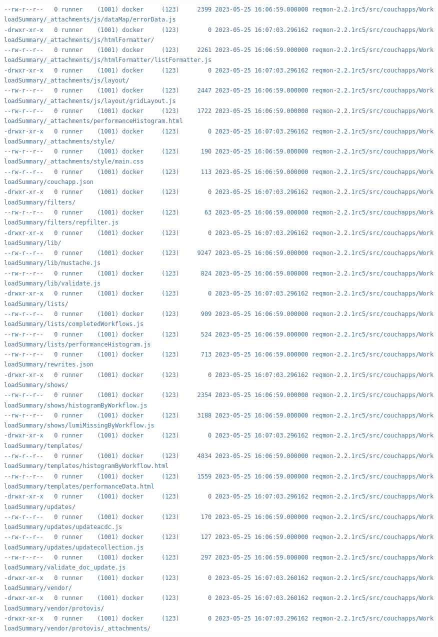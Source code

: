 ```diff
--rw-r--r--   0 runner    (1001) docker     (123)     2399 2023-05-25 16:06:59.000000 reqmon-2.2.1rc5/src/couchapps/WorkloadSummary/_attachments/js/dataMap/errorData.js
-drwxr-xr-x   0 runner    (1001) docker     (123)        0 2023-05-25 16:07:03.296162 reqmon-2.2.1rc5/src/couchapps/WorkloadSummary/_attachments/js/htmlFormatter/
--rw-r--r--   0 runner    (1001) docker     (123)     2261 2023-05-25 16:06:59.000000 reqmon-2.2.1rc5/src/couchapps/WorkloadSummary/_attachments/js/htmlFormatter/listFormatter.js
-drwxr-xr-x   0 runner    (1001) docker     (123)        0 2023-05-25 16:07:03.296162 reqmon-2.2.1rc5/src/couchapps/WorkloadSummary/_attachments/js/layout/
--rw-r--r--   0 runner    (1001) docker     (123)     2447 2023-05-25 16:06:59.000000 reqmon-2.2.1rc5/src/couchapps/WorkloadSummary/_attachments/js/layout/gridLayout.js
--rw-r--r--   0 runner    (1001) docker     (123)     1722 2023-05-25 16:06:59.000000 reqmon-2.2.1rc5/src/couchapps/WorkloadSummary/_attachments/performanceHistogram.html
-drwxr-xr-x   0 runner    (1001) docker     (123)        0 2023-05-25 16:07:03.296162 reqmon-2.2.1rc5/src/couchapps/WorkloadSummary/_attachments/style/
--rw-r--r--   0 runner    (1001) docker     (123)      190 2023-05-25 16:06:59.000000 reqmon-2.2.1rc5/src/couchapps/WorkloadSummary/_attachments/style/main.css
--rw-r--r--   0 runner    (1001) docker     (123)      113 2023-05-25 16:06:59.000000 reqmon-2.2.1rc5/src/couchapps/WorkloadSummary/couchapp.json
-drwxr-xr-x   0 runner    (1001) docker     (123)        0 2023-05-25 16:07:03.296162 reqmon-2.2.1rc5/src/couchapps/WorkloadSummary/filters/
--rw-r--r--   0 runner    (1001) docker     (123)       63 2023-05-25 16:06:59.000000 reqmon-2.2.1rc5/src/couchapps/WorkloadSummary/filters/repfilter.js
-drwxr-xr-x   0 runner    (1001) docker     (123)        0 2023-05-25 16:07:03.296162 reqmon-2.2.1rc5/src/couchapps/WorkloadSummary/lib/
--rw-r--r--   0 runner    (1001) docker     (123)     9247 2023-05-25 16:06:59.000000 reqmon-2.2.1rc5/src/couchapps/WorkloadSummary/lib/mustache.js
--rw-r--r--   0 runner    (1001) docker     (123)      824 2023-05-25 16:06:59.000000 reqmon-2.2.1rc5/src/couchapps/WorkloadSummary/lib/validate.js
-drwxr-xr-x   0 runner    (1001) docker     (123)        0 2023-05-25 16:07:03.296162 reqmon-2.2.1rc5/src/couchapps/WorkloadSummary/lists/
--rw-r--r--   0 runner    (1001) docker     (123)      909 2023-05-25 16:06:59.000000 reqmon-2.2.1rc5/src/couchapps/WorkloadSummary/lists/completedWorkflows.js
--rw-r--r--   0 runner    (1001) docker     (123)      524 2023-05-25 16:06:59.000000 reqmon-2.2.1rc5/src/couchapps/WorkloadSummary/lists/performanceHistogram.js
--rw-r--r--   0 runner    (1001) docker     (123)      713 2023-05-25 16:06:59.000000 reqmon-2.2.1rc5/src/couchapps/WorkloadSummary/rewrites.json
-drwxr-xr-x   0 runner    (1001) docker     (123)        0 2023-05-25 16:07:03.296162 reqmon-2.2.1rc5/src/couchapps/WorkloadSummary/shows/
--rw-r--r--   0 runner    (1001) docker     (123)     2354 2023-05-25 16:06:59.000000 reqmon-2.2.1rc5/src/couchapps/WorkloadSummary/shows/histogramByWorkflow.js
--rw-r--r--   0 runner    (1001) docker     (123)     3188 2023-05-25 16:06:59.000000 reqmon-2.2.1rc5/src/couchapps/WorkloadSummary/shows/lumiMissingByWorkflow.js
-drwxr-xr-x   0 runner    (1001) docker     (123)        0 2023-05-25 16:07:03.296162 reqmon-2.2.1rc5/src/couchapps/WorkloadSummary/templates/
--rw-r--r--   0 runner    (1001) docker     (123)     4834 2023-05-25 16:06:59.000000 reqmon-2.2.1rc5/src/couchapps/WorkloadSummary/templates/histogramByWorkflow.html
--rw-r--r--   0 runner    (1001) docker     (123)     1559 2023-05-25 16:06:59.000000 reqmon-2.2.1rc5/src/couchapps/WorkloadSummary/templates/performanceData.html
-drwxr-xr-x   0 runner    (1001) docker     (123)        0 2023-05-25 16:07:03.296162 reqmon-2.2.1rc5/src/couchapps/WorkloadSummary/updates/
--rw-r--r--   0 runner    (1001) docker     (123)      170 2023-05-25 16:06:59.000000 reqmon-2.2.1rc5/src/couchapps/WorkloadSummary/updates/updateacdc.js
--rw-r--r--   0 runner    (1001) docker     (123)      127 2023-05-25 16:06:59.000000 reqmon-2.2.1rc5/src/couchapps/WorkloadSummary/updates/updatecollection.js
--rw-r--r--   0 runner    (1001) docker     (123)      297 2023-05-25 16:06:59.000000 reqmon-2.2.1rc5/src/couchapps/WorkloadSummary/validate_doc_update.js
-drwxr-xr-x   0 runner    (1001) docker     (123)        0 2023-05-25 16:07:03.260162 reqmon-2.2.1rc5/src/couchapps/WorkloadSummary/vendor/
-drwxr-xr-x   0 runner    (1001) docker     (123)        0 2023-05-25 16:07:03.260162 reqmon-2.2.1rc5/src/couchapps/WorkloadSummary/vendor/protovis/
-drwxr-xr-x   0 runner    (1001) docker     (123)        0 2023-05-25 16:07:03.296162 reqmon-2.2.1rc5/src/couchapps/WorkloadSummary/vendor/protovis/_attachments/
```